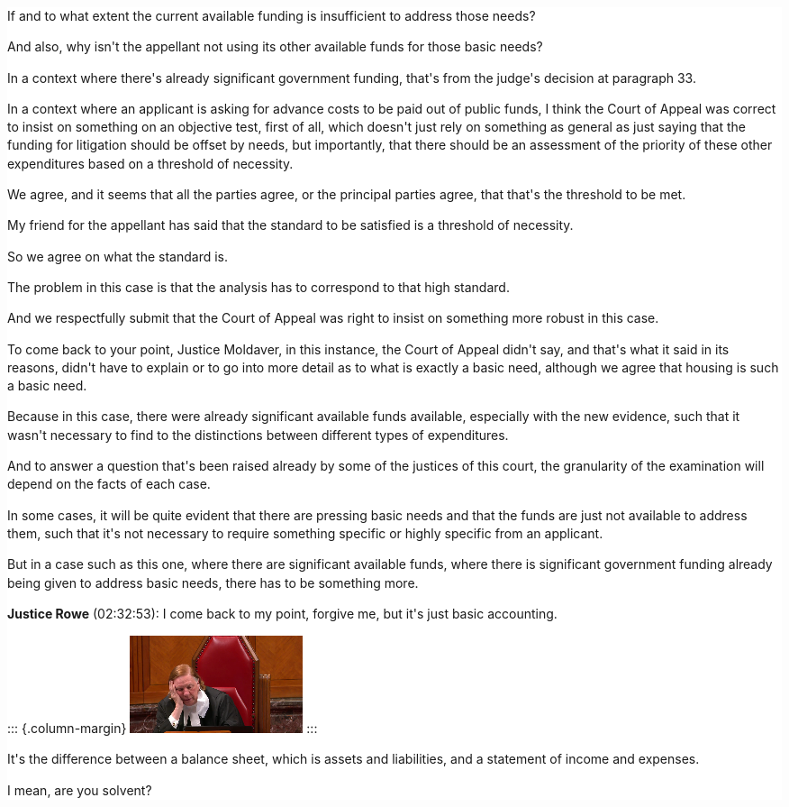 If and to what extent the current available funding is insufficient to address those needs?

And also, why isn't the appellant not using its other available funds for those basic needs?

In a context where there's already significant government funding, that's from the judge's decision at paragraph 33.

In a context where an applicant is asking for advance costs to be paid out of public funds, I think the Court of Appeal was correct to insist on something on an objective test, first of all, which doesn't just rely on something as general as just saying that the funding for litigation should be offset by needs, but importantly, that there should be an assessment of the priority of these other expenditures based on a threshold of necessity.

We agree, and it seems that all the parties agree, or the principal parties agree, that that's the threshold to be met.

My friend for the appellant has said that the standard to be satisfied is a threshold of necessity.

So we agree on what the standard is.

The problem in this case is that the analysis has to correspond to that high standard.

And we respectfully submit that the Court of Appeal was right to insist on something more robust in this case.

To come back to your point, Justice Moldaver, in this instance, the Court of Appeal didn't say, and that's what it said in its reasons, didn't have to explain or to go into more detail as to what is exactly a basic need, although we agree that housing is such a basic need.

Because in this case, there were already significant available funds available, especially with the new evidence, such that it wasn't necessary to find to the distinctions between different types of expenditures.

And to answer a question that's been raised already by some of the justices of this court, the granularity of the examination will depend on the facts of each case.

In some cases, it will be quite evident that there are pressing basic needs and that the funds are just not available to address them, such that it's not necessary to require something specific or highly specific from an applicant.

But in a case such as this one, where there are significant available funds, where there is significant government funding already being given to address basic needs, there has to be something more.

**Justice Rowe** (02:32:53): I come back to my point, forgive me, but it's just basic accounting.

::: {.column-margin}
![](9196.png)
:::

It's the difference between a balance sheet, which is assets and liabilities, and a statement of income and expenses.

I mean, are you solvent?
